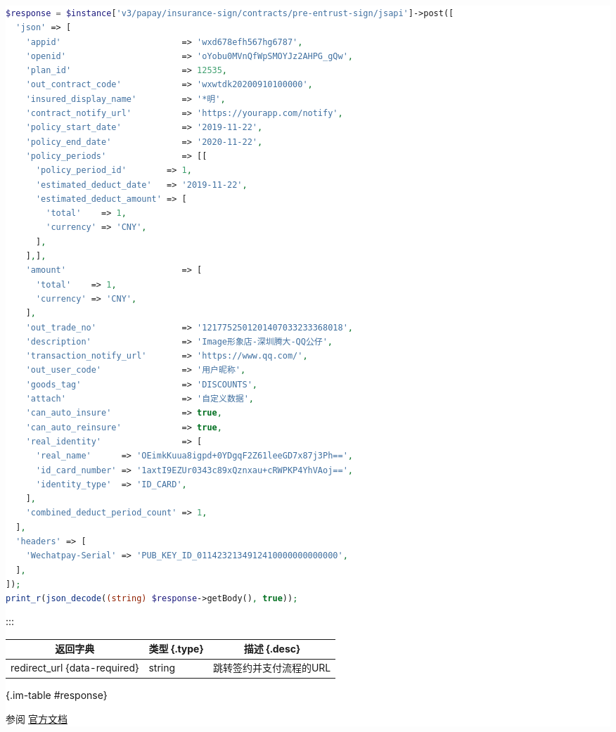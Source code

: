 ```php [同步属性式]
$response = $instance['v3/papay/insurance-sign/contracts/pre-entrust-sign/jsapi']->post([
  'json' => [
    'appid'                        => 'wxd678efh567hg6787',
    'openid'                       => 'oYobu0MVnQfWpSMOYJz2AHPG_gQw',
    'plan_id'                      => 12535,
    'out_contract_code'            => 'wxwtdk20200910100000',
    'insured_display_name'         => '*明',
    'contract_notify_url'          => 'https://yourapp.com/notify',
    'policy_start_date'            => '2019-11-22',
    'policy_end_date'              => '2020-11-22',
    'policy_periods'               => [[
      'policy_period_id'        => 1,
      'estimated_deduct_date'   => '2019-11-22',
      'estimated_deduct_amount' => [
        'total'    => 1,
        'currency' => 'CNY',
      ],
    ],],
    'amount'                       => [
      'total'    => 1,
      'currency' => 'CNY',
    ],
    'out_trade_no'                 => '1217752501201407033233368018',
    'description'                  => 'Image形象店-深圳腾大-QQ公仔',
    'transaction_notify_url'       => 'https://www.qq.com/',
    'out_user_code'                => '用户昵称',
    'goods_tag'                    => 'DISCOUNTS',
    'attach'                       => '自定义数据',
    'can_auto_insure'              => true,
    'can_auto_reinsure'            => true,
    'real_identity'                => [
      'real_name'      => 'OEimkKuua8igpd+0YDgqF2Z61leeGD7x87j3Ph==',
      'id_card_number' => '1axtI9EZUr0343c89xQznxau+cRWPKP4YhVAoj==',
      'identity_type'  => 'ID_CARD',
    ],
    'combined_deduct_period_count' => 1,
  ],
  'headers' => [
    'Wechatpay-Serial' => 'PUB_KEY_ID_0114232134912410000000000000',
  ],
]);
print_r(json_decode((string) $response->getBody(), true));
```

:::

| 返回字典 | 类型 {.type} | 描述 {.desc}
| --- | --- | ---
| redirect_url {data-required} | string | 跳转签约并支付流程的URL

{.im-table #response}

参阅 [官方文档](https://pay.weixin.qq.com/doc/v3/merchant/4012528600)
